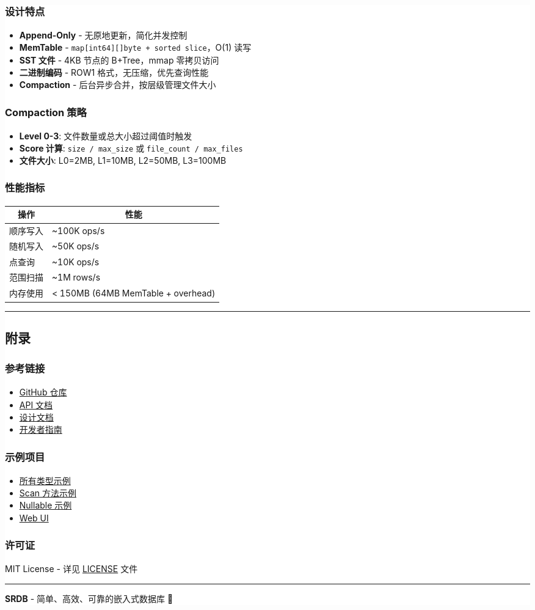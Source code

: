 ### 设计特点

- **Append-Only** - 无原地更新，简化并发控制
- **MemTable** - `map[int64][]byte + sorted slice`，O(1) 读写
- **SST 文件** - 4KB 节点的 B+Tree，mmap 零拷贝访问
- **二进制编码** - ROW1 格式，无压缩，优先查询性能
- **Compaction** - 后台异步合并，按层级管理文件大小

### Compaction 策略

- **Level 0-3**: 文件数量或总大小超过阈值时触发
- **Score 计算**: `size / max_size` 或 `file_count / max_files`
- **文件大小**: L0=2MB, L1=10MB, L2=50MB, L3=100MB

### 性能指标

| 操作 | 性能 |
|------|------|
| 顺序写入 | ~100K ops/s |
| 随机写入 | ~50K ops/s |
| 点查询 | ~10K ops/s |
| 范围扫描 | ~1M rows/s |
| 内存使用 | < 150MB (64MB MemTable + overhead) |

---

## 附录

### 参考链接

- [GitHub 仓库](https://github.com/hupeh/srdb)
- [API 文档](https://pkg.go.dev/github.com/hupeh/srdb)
- [设计文档](DESIGN.md)
- [开发者指南](CLAUDE.md)

### 示例项目

- [所有类型示例](examples/all_types/)
- [Scan 方法示例](examples/scan_demo/)
- [Nullable 示例](examples/nullable/)
- [Web UI](examples/webui/)

### 许可证

MIT License - 详见 [LICENSE](LICENSE) 文件

---

**SRDB** - 简单、高效、可靠的嵌入式数据库 🚀
